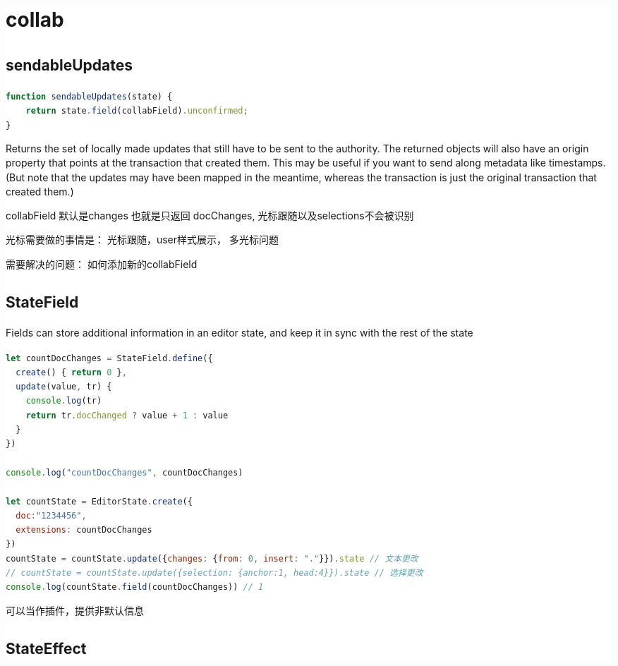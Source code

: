 # collab

## sendableUpdates

```js
function sendableUpdates(state) {
    return state.field(collabField).unconfirmed;
}
```
Returns the set of locally made updates that still have to be sent to the authority. The returned objects will also have an origin property that points at the transaction that created them. This may be useful if you want to send along metadata like timestamps. (But note that the updates may have been mapped in the meantime, whereas the transaction is just the original transaction that created them.)


collabField 默认是changes 也就是只返回 docChanges, 光标跟随以及selections不会被识别

光标需要做的事情是： 光标跟随，user样式展示， 多光标问题

需要解决的问题： 如何添加新的collabField

## StateField
Fields can store additional information in an editor state, and keep it in sync with the rest of the state


```js
let countDocChanges = StateField.define({
  create() { return 0 },
  update(value, tr) { 
    console.log(tr)
    return tr.docChanged ? value + 1 : value 
  }
})

console.log("countDocChanges", countDocChanges)

let countState = EditorState.create({
  doc:"1234456",
  extensions: countDocChanges
})
countState = countState.update({changes: {from: 0, insert: "."}}).state // 文本更改
// countState = countState.update({selection: {anchor:1, head:4}}).state // 选择更改
console.log(countState.field(countDocChanges)) // 1
```
可以当作插件，提供非默认信息




## StateEffect
